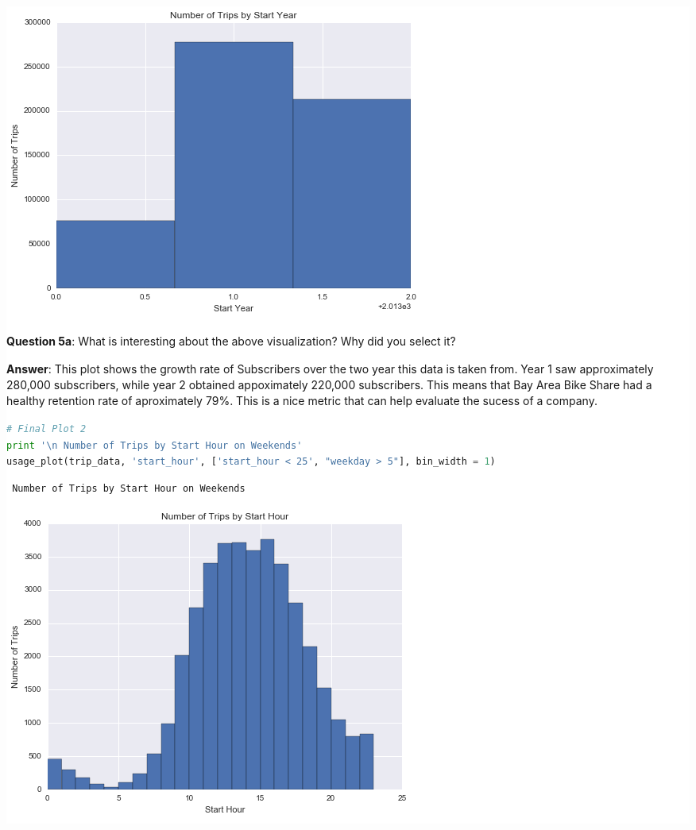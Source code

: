 ![png](output_32_1.png)


**Question 5a**: What is interesting about the above visualization? Why did you select it?

**Answer**: This plot shows the growth rate of Subscribers over the two year this data is taken from. Year 1 saw approximately 280,000 subscribers, while year 2 obtained appoximately 220,000 subscribers. This means that Bay Area Bike Share had a healthy retention rate of aproximately 79%. This is a nice metric that can help evaluate the sucess of a company.   


```python
# Final Plot 2
print '\n Number of Trips by Start Hour on Weekends'
usage_plot(trip_data, 'start_hour', ['start_hour < 25', "weekday > 5"], bin_width = 1)
```

    
     Number of Trips by Start Hour on Weekends



![png](output_34_1.png)
